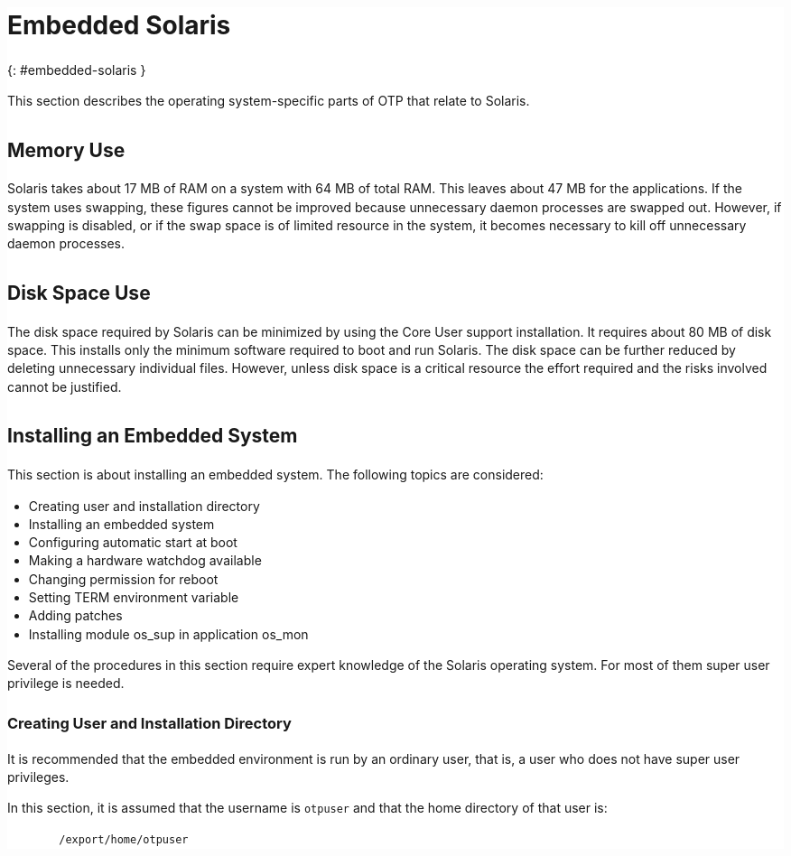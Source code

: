 
# Embedded Solaris

[](){: #embedded-solaris }

This section describes the operating system-specific parts of OTP that relate to
Solaris.

## Memory Use

Solaris takes about 17 MB of RAM on a system with 64 MB of total RAM. This
leaves about 47 MB for the applications. If the system uses swapping, these
figures cannot be improved because unnecessary daemon processes are swapped out.
However, if swapping is disabled, or if the swap space is of limited resource in
the system, it becomes necessary to kill off unnecessary daemon processes.

## Disk Space Use

The disk space required by Solaris can be minimized by using the Core User
support installation. It requires about 80 MB of disk space. This installs only
the minimum software required to boot and run Solaris. The disk space can be
further reduced by deleting unnecessary individual files. However, unless disk
space is a critical resource the effort required and the risks involved cannot
be justified.

## Installing an Embedded System

This section is about installing an embedded system. The following topics are
considered:

- Creating user and installation directory
- Installing an embedded system
- Configuring automatic start at boot
- Making a hardware watchdog available
- Changing permission for reboot
- Setting TERM environment variable
- Adding patches
- Installing module os_sup in application os_mon

Several of the procedures in this section require expert knowledge of the
Solaris operating system. For most of them super user privilege is needed.

### Creating User and Installation Directory

It is recommended that the embedded environment is run by an ordinary user, that
is, a user who does not have super user privileges.

In this section, it is assumed that the username is `otpuser` and that the home
directory of that user is:

```text
        /export/home/otpuser
```
